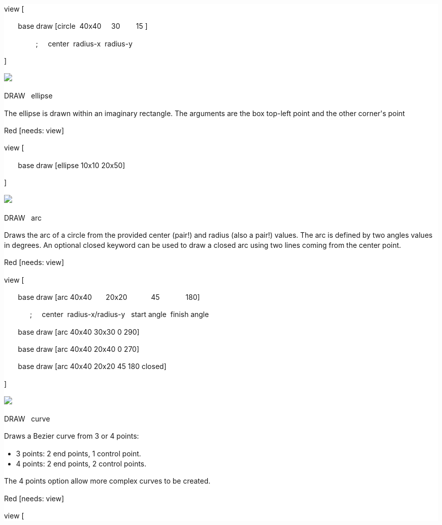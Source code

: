 view [

       base draw \[circle  40x40     30        15 ]

                ;     center  radius-x  radius-y

]

![](http://helpin.red/lib/NewItem70.png)

DRAW   ellipse

The ellipse is drawn within an imaginary rectangle. The arguments are the box top-left point and the other corner's point

Red \[needs: view]

view [

       base draw \[ellipse 10x10 20x50]

]

![](http://helpin.red/lib/NewItem71.png)

DRAW   arc

Draws the arc of a circle from the provided center (pair!) and radius (also a pair!) values. The arc is defined by two angles values in degrees. An optional closed keyword can be used to draw a closed arc using two lines coming from the center point.

Red \[needs: view]

view [

       base draw \[arc 40x40       20x20            45             180]

             ;     center  radius-x/radius-y   start angle  finish angle

       base draw \[arc 40x40 30x30 0 290]

       base draw \[arc 40x40 20x40 0 270]

       base draw \[arc 40x40 20x20 45 180 closed]

]

![](http://helpin.red/lib/NewItem73.png)

DRAW   curve

Draws a Bezier curve from 3 or 4 points:

- 3 points: 2 end points, 1 control point.
- 4 points: 2 end points, 2 control points.

The 4 points option allow more complex curves to be created.

Red \[needs: view]

view [
